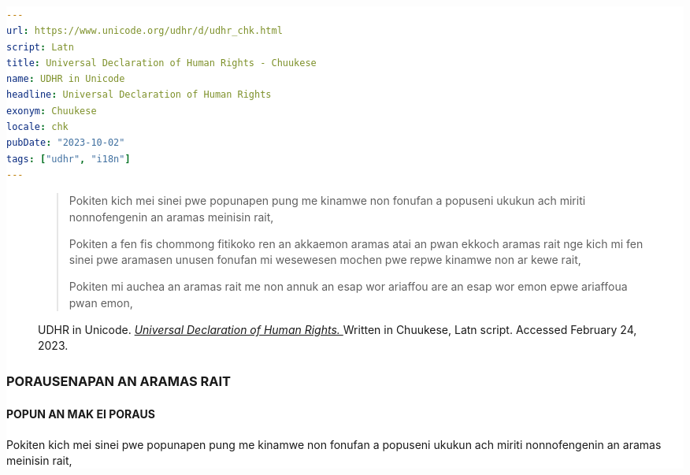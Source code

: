 ```yaml
---
url: https://www.unicode.org/udhr/d/udhr_chk.html
script: Latn
title: Universal Declaration of Human Rights - Chuukese
name: UDHR in Unicode
headline: Universal Declaration of Human Rights
exonym: Chuukese
locale: chk
pubDate: "2023-10-02"
tags: ["udhr", "i18n"]
---
```


<div lang="chk">
 <figure>
  <blockquote lang="chk">
   <p>
    Pokiten kich mei sinei pwe popunapen pung me kinamwe non fonufan a popuseni ukukun ach miriti nonnofengenin an aramas meinisin rait,
   </p>
   <p>
    Pokiten a fen fis chommong fitikoko ren an akkaemon aramas atai an pwan ekkoch aramas rait nge kich mi fen sinei pwe aramasen unusen fonufan mi wesewesen mochen pwe repwe kinamwe non ar kewe rait,
   </p>
   <p>
    Pokiten mi auchea an aramas rait me non annuk an esap wor ariaffou are an esap wor emon epwe ariaffoua pwan emon,
   </p>
  </blockquote>
  <figcaption>
   <div itemscope="" itemtype="https://schema.org/WebContent">
    <span itemprop="publisher" itemscope="" itemtype="http://schema.org/Organization">
     <span itemprop="name">
      UDHR in Unicode.
     </span>
    </span>
    <cite>
     <a href="https://www.unicode.org/udhr/d/udhr_chk.html" itemprop="url" title="Universal Declaration of Human Rights - Chuukese">
      <span itemprop="headline">
       Universal Declaration of Human Rights.
      </span>
     </a>
    </cite>
    Written in Chuukese, Latn script.
        Accessed
    <time datetime="2023-02-24">
     February 24, 2023.
    </time>
   </div>
  </figcaption>
 </figure>
 <h3>
  PORAUSENAPAN AN ARAMAS RAIT
 </h3>
 <h4>
  POPUN AN MAK EI PORAUS
 </h4>
 <p>
  Pokiten kich mei sinei pwe popunapen pung me kinamwe non fonufan a popuseni ukukun ach miriti nonnofengenin an aramas meinisin rait,
 </p>
 <p>
